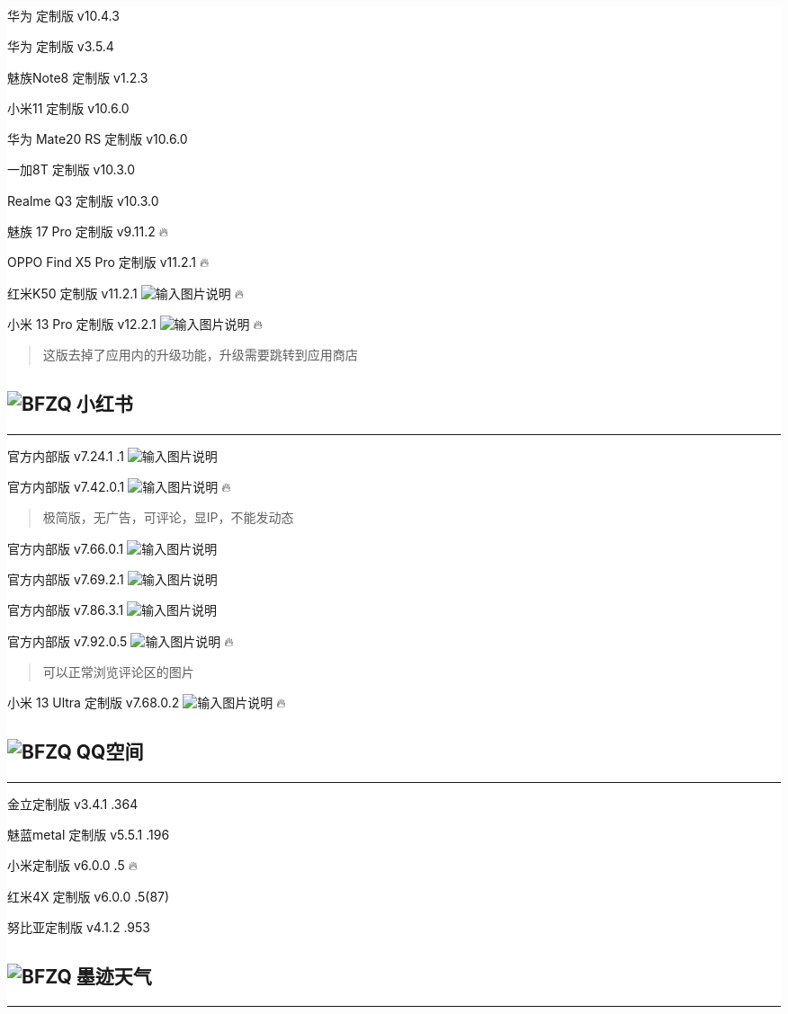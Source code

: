 华为 定制版 v10.4.3

华为 定制版 v3.5.4

魅族Note8 定制版 v1.2.3

小米11 定制版 v10.6.0

华为 Mate20 RS 定制版 v10.6.0

一加8T 定制版 v10.3.0

Realme Q3 定制版 v10.3.0

魅族 17 Pro 定制版 v9.11.2 🔥

OPPO Find X5 Pro 定制版 v11.2.1 🔥

红米K50 定制版 v11.2.1  ![输入图片说明](https://img.shields.io/badge/64%E4%BD%8D-8A2BE2)  🔥

小米 13 Pro 定制版 v12.2.1  ![输入图片说明](https://img.shields.io/badge/64%E4%BD%8D-8A2BE2)  🔥
> 这版去掉了应用内的升级功能，升级需要跳转到应用商店

## ![BFZQ](http://pp.myapp.com/ma_icon/0/icon_10868231_1645527514/48) 小红书

---

官方内部版 v7.24.1 .1  ![输入图片说明](https://img.shields.io/badge/64%E4%BD%8D-8A2BE2) 

官方内部版 v7.42.0.1  ![输入图片说明](https://img.shields.io/badge/64%E4%BD%8D-8A2BE2)  🔥
> 极简版，无广告，可评论，显IP，不能发动态

官方内部版 v7.66.0.1  ![输入图片说明](https://img.shields.io/badge/64%E4%BD%8D-8A2BE2) 

官方内部版 v7.69.2.1  ![输入图片说明](https://img.shields.io/badge/64%E4%BD%8D-8A2BE2) 

官方内部版 v7.86.3.1  ![输入图片说明](https://img.shields.io/badge/64%E4%BD%8D-8A2BE2) 

官方内部版 v7.92.0.5  ![输入图片说明](https://img.shields.io/badge/64%E4%BD%8D-8A2BE2)  🔥
> 可以正常浏览评论区的图片

小米 13 Ultra 定制版 v7.68.0.2  ![输入图片说明](https://img.shields.io/badge/64%E4%BD%8D-8A2BE2)  🔥

## ![BFZQ](https://pp.myapp.com/ma_icon/0/icon_9959_1636980723/48) QQ空间

---

金立定制版 v3.4.1 .364

魅蓝metal 定制版 v5.5.1 .196

小米定制版 v6.0.0 .5 🔥

红米4X 定制版 v6.0.0 .5(87)

努比亚定制版 v4.1.2 .953

## ![BFZQ](http://pp.myapp.com/ma_icon/0/icon_9206_1675737857/48) 墨迹天气

---